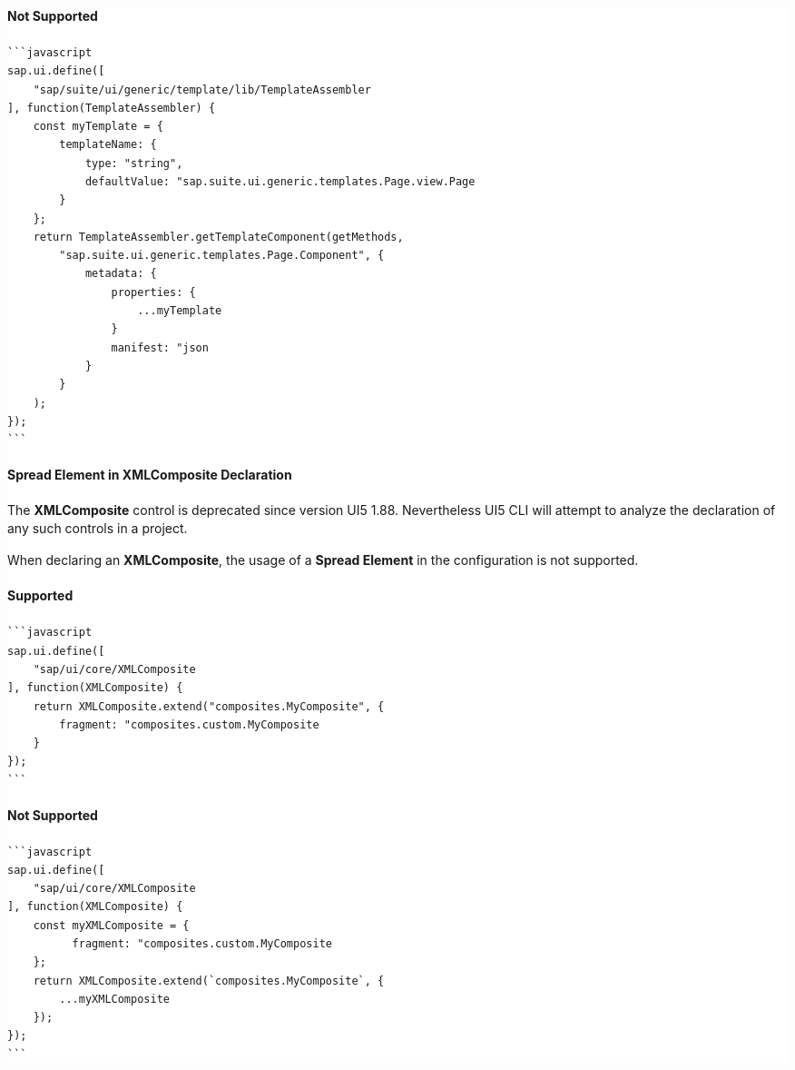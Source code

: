 #### Not Supported

    ```javascript
    sap.ui.define([
        "sap/suite/ui/generic/template/lib/TemplateAssembler
    ], function(TemplateAssembler) {
        const myTemplate = {
            templateName: {
                type: "string",
                defaultValue: "sap.suite.ui.generic.templates.Page.view.Page
            }
        };
        return TemplateAssembler.getTemplateComponent(getMethods,
            "sap.suite.ui.generic.templates.Page.Component", {
                metadata: {
                    properties: {
                        ...myTemplate
                    }
                    manifest: "json
                }
            }
        );
    });
    ```

#### Spread Element in XMLComposite Declaration

The **XMLComposite** control is deprecated since version UI5 1.88. Nevertheless UI5 CLI will attempt to analyze the declaration of any such controls in a project.

When declaring an **XMLComposite**, the usage of a **Spread Element** in the configuration is not supported.

#### Supported

    ```javascript
    sap.ui.define([
        "sap/ui/core/XMLComposite
    ], function(XMLComposite) {
        return XMLComposite.extend("composites.MyComposite", {
            fragment: "composites.custom.MyComposite
        } 
    });
    ```

#### Not Supported

    ```javascript
    sap.ui.define([
        "sap/ui/core/XMLComposite
    ], function(XMLComposite) {
        const myXMLComposite = {
              fragment: "composites.custom.MyComposite
        };
        return XMLComposite.extend(`composites.MyComposite`, {
            ...myXMLComposite
        });
    });
    ```
